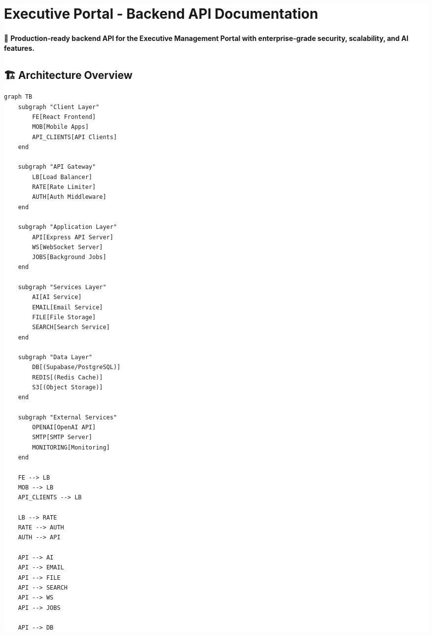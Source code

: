 # Executive Portal - Backend API Documentation

🚀 **Production-ready backend API for the Executive Management Portal with enterprise-grade security, scalability, and AI features.**

## 🏗️ Architecture Overview

```mermaid
graph TB
    subgraph "Client Layer"
        FE[React Frontend]
        MOB[Mobile Apps]
        API_CLIENTS[API Clients]
    end

    subgraph "API Gateway"
        LB[Load Balancer]
        RATE[Rate Limiter]
        AUTH[Auth Middleware]
    end

    subgraph "Application Layer"
        API[Express API Server]
        WS[WebSocket Server]
        JOBS[Background Jobs]
    end

    subgraph "Services Layer"
        AI[AI Service]
        EMAIL[Email Service]
        FILE[File Storage]
        SEARCH[Search Service]
    end

    subgraph "Data Layer"
        DB[(Supabase/PostgreSQL)]
        REDIS[(Redis Cache)]
        S3[(Object Storage)]
    end

    subgraph "External Services"
        OPENAI[OpenAI API]
        SMTP[SMTP Server]
        MONITORING[Monitoring]
    end

    FE --> LB
    MOB --> LB
    API_CLIENTS --> LB
    
    LB --> RATE
    RATE --> AUTH
    AUTH --> API
    
    API --> AI
    API --> EMAIL
    API --> FILE
    API --> SEARCH
    API --> WS
    API --> JOBS
    
    API --> DB
```